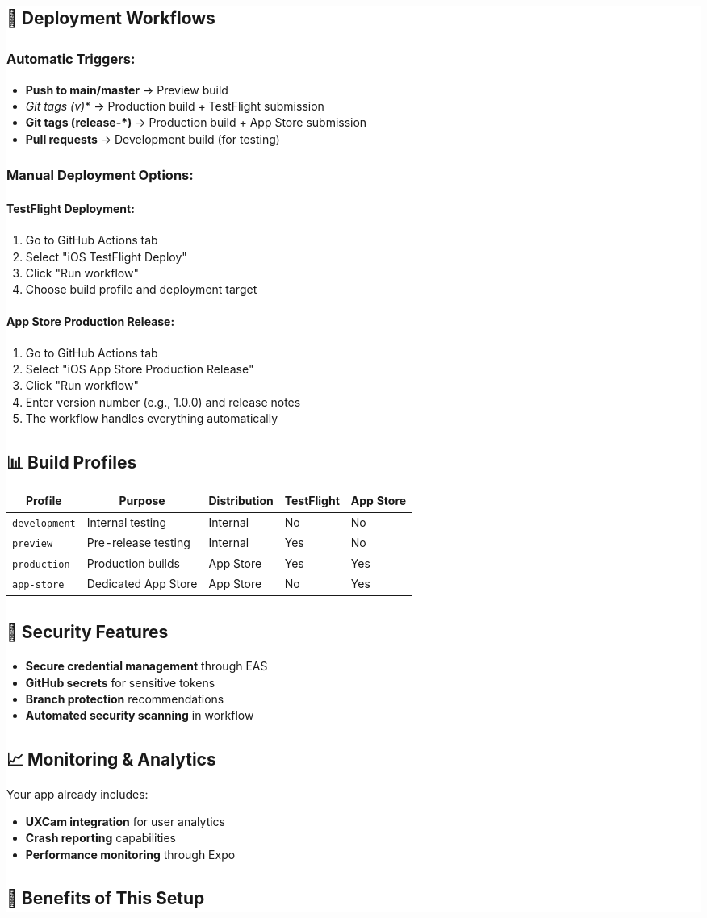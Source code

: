 ## 🔄 Deployment Workflows

### Automatic Triggers:
- **Push to main/master** → Preview build
- **Git tags (v*)** → Production build + TestFlight submission
- **Git tags (release-*)** → Production build + App Store submission
- **Pull requests** → Development build (for testing)

### Manual Deployment Options:

#### TestFlight Deployment:
1. Go to GitHub Actions tab
2. Select "iOS TestFlight Deploy"
3. Click "Run workflow"
4. Choose build profile and deployment target

#### App Store Production Release:
1. Go to GitHub Actions tab
2. Select "iOS App Store Production Release"
3. Click "Run workflow"
4. Enter version number (e.g., 1.0.0) and release notes
5. The workflow handles everything automatically

## 📊 Build Profiles

| Profile | Purpose | Distribution | TestFlight | App Store |
|---------|---------|--------------|------------|-----------|
| `development` | Internal testing | Internal | No | No |
| `preview` | Pre-release testing | Internal | Yes | No |
| `production` | Production builds | App Store | Yes | Yes |
| `app-store` | Dedicated App Store | App Store | No | Yes |

## 🔐 Security Features

- **Secure credential management** through EAS
- **GitHub secrets** for sensitive tokens
- **Branch protection** recommendations
- **Automated security scanning** in workflow

## 📈 Monitoring & Analytics

Your app already includes:
- **UXCam integration** for user analytics
- **Crash reporting** capabilities
- **Performance monitoring** through Expo

## 🎉 Benefits of This Setup
